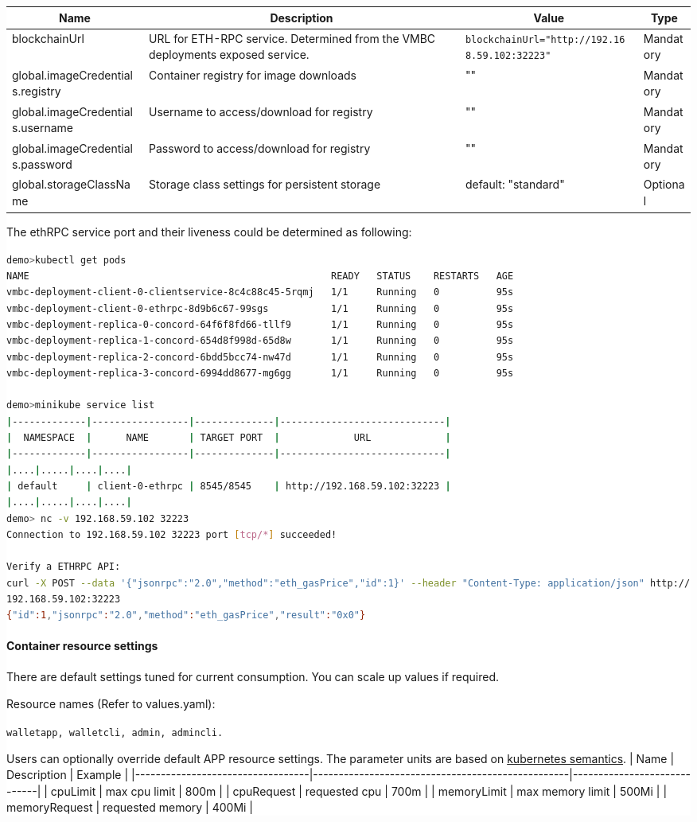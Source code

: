 | Name                             | Description                                      | Value                       | Type      |
|----------------------------------|--------------------------------------------------|-----------------------------|-----------|
| blockchainUrl | URL for ETH-RPC service. Determined from the VMBC deployments exposed service. | `blockchainUrl="http://192.168.59.102:32223"`  | Mandatory |
| global.imageCredentials.registry | Container registry for image downloads           | ""                          | Mandatory |
| global.imageCredentials.username | Username to access/download for registry         | ""                          | Mandatory |
| global.imageCredentials.password | Password to access/download for registry         | ""                          | Mandatory | 
| global.storageClassName | Storage class settings for persistent storage         | default: "standard"                          | Optional |

The ethRPC service port and their liveness could be determined as following:
```sh
demo>kubectl get pods
NAME                                                     READY   STATUS    RESTARTS   AGE
vmbc-deployment-client-0-clientservice-8c4c88c45-5rqmj   1/1     Running   0          95s
vmbc-deployment-client-0-ethrpc-8d9b6c67-99sgs           1/1     Running   0          95s
vmbc-deployment-replica-0-concord-64f6f8fd66-tllf9       1/1     Running   0          95s
vmbc-deployment-replica-1-concord-654d8f998d-65d8w       1/1     Running   0          95s
vmbc-deployment-replica-2-concord-6bdd5bcc74-nw47d       1/1     Running   0          95s
vmbc-deployment-replica-3-concord-6994dd8677-mg6gg       1/1     Running   0          95s

demo>minikube service list
|-------------|-----------------|--------------|-----------------------------|
|  NAMESPACE  |      NAME       | TARGET PORT  |             URL             |
|-------------|-----------------|--------------|-----------------------------|
|....|.....|....|....|
| default     | client-0-ethrpc | 8545/8545    | http://192.168.59.102:32223 |
|....|.....|....|....|
demo> nc -v 192.168.59.102 32223
Connection to 192.168.59.102 32223 port [tcp/*] succeeded!
 
Verify a ETHRPC API:
curl -X POST --data '{"jsonrpc":"2.0","method":"eth_gasPrice","id":1}' --header "Content-Type: application/json" http://192.168.59.102:32223
{"id":1,"jsonrpc":"2.0","method":"eth_gasPrice","result":"0x0"}
```
#### Container resource settings
There are default settings tuned for current consumption. You can scale up values if required.

Resource names (Refer to values.yaml): 
```sh
walletapp, walletcli, admin, admincli.
```
Users can optionally override default APP resource settings. The parameter units are based on [kubernetes semantics](https://kubernetes.io/docs/concepts/configuration/manage-resources-containers/).
| Name                             | Description                        | Example |
|----------------------------------|--------------------------------------------------|-----------------------------|
| cpuLimit | max cpu limit | 800m |
| cpuRequest | requested cpu | 700m |
| memoryLimit | max memory limit | 500Mi |
| memoryRequest | requested memory | 400Mi |
